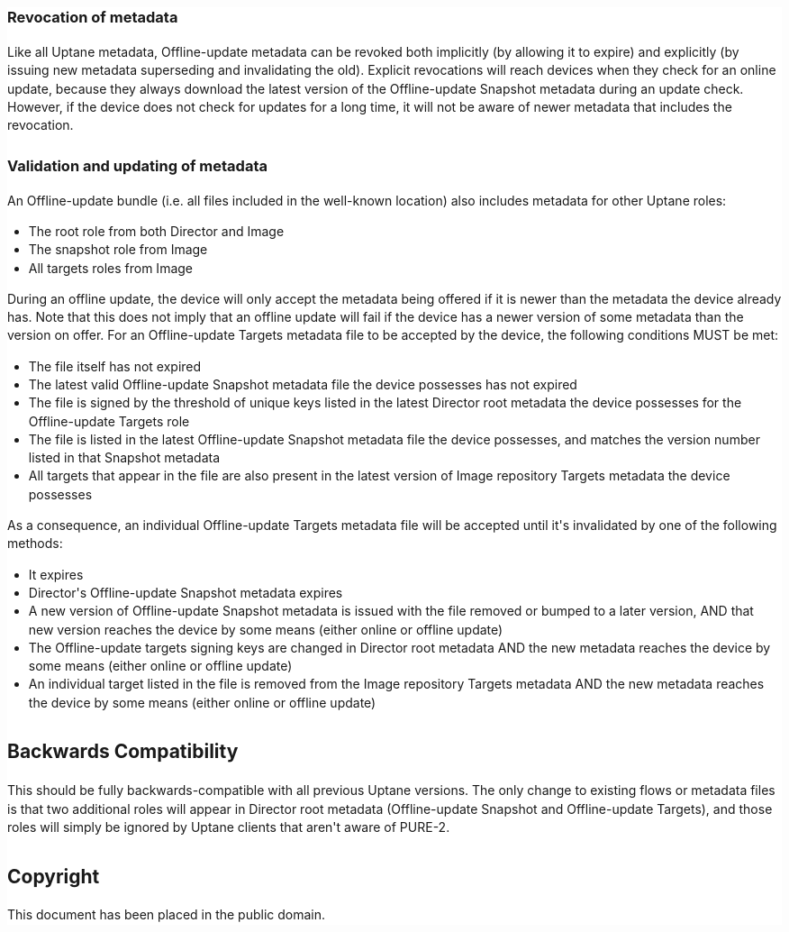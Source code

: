 ### Revocation of metadata

Like all Uptane metadata, Offline-update metadata can be revoked both implicitly (by allowing it to expire) and explicitly (by issuing new metadata superseding and invalidating the old). Explicit revocations will reach devices when they check for an online update, because they always download the latest version of the Offline-update Snapshot metadata during an update check. However, if the device does not check for updates for a long time, it will not be aware of newer metadata that includes the revocation.

### Validation and updating of metadata

An Offline-update bundle (i.e. all files included in the well-known location) also includes metadata for other Uptane roles:

- The root role from both Director and Image
- The snapshot role from Image
- All targets roles from Image

During an offline update, the device will only accept the metadata being offered if it is newer than the metadata the device already has. Note that this does not imply that an offline update will fail if the device has a newer version of some metadata than the version on offer. For an Offline-update Targets metadata file to be accepted by the device, the following conditions MUST be met:

- The file itself has not expired
- The latest valid Offline-update Snapshot metadata file the device possesses has not expired
- The file is signed by the threshold of unique keys listed in the latest Director root metadata the device possesses for the Offline-update Targets role
- The file is listed in the latest Offline-update Snapshot metadata file the device possesses, and matches the version number listed in that Snapshot metadata
- All targets that appear in the file are also present in the latest version of Image repository Targets metadata the device possesses

As a consequence, an individual Offline-update Targets metadata file will be accepted until it's invalidated by one of the following methods:

- It expires
- Director's Offline-update Snapshot metadata expires
- A new version of Offline-update Snapshot metadata is issued with the file removed or bumped to a later version, AND that new version reaches the device by some means (either online or offline update)
- The Offline-update targets signing keys are changed in Director root metadata AND the new metadata reaches the device by some means (either online or offline update)
- An individual target listed in the file is removed from the Image repository Targets metadata AND the new metadata reaches the device by some means (either online or offline update)

## Backwards Compatibility

This should be fully backwards-compatible with all previous Uptane versions. The only change to existing flows or metadata files is that two additional roles will appear in Director root metadata (Offline-update Snapshot and Offline-update Targets), and those roles will simply be ignored by Uptane clients that aren't aware of PURE-2.

## Copyright

This document has been placed in the public domain.
